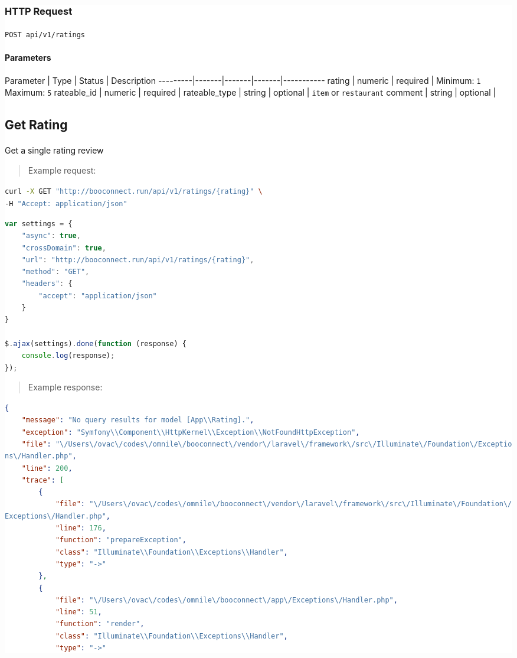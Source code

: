 
### HTTP Request

`POST api/v1/ratings`


#### Parameters

Parameter | Type | Status | Description
---------|-------|-------|-------|-----------
    rating | numeric |  required  | Minimum: `1` Maximum: `5`
    rateable_id | numeric |  required  | 
    rateable_type | string |  optional  | `item` or `restaurant`
    comment | string |  optional  | 




## Get Rating

Get a single rating review

> Example request:

```bash
curl -X GET "http://booconnect.run/api/v1/ratings/{rating}" \
-H "Accept: application/json"
```

```javascript
var settings = {
    "async": true,
    "crossDomain": true,
    "url": "http://booconnect.run/api/v1/ratings/{rating}",
    "method": "GET",
    "headers": {
        "accept": "application/json"
    }
}

$.ajax(settings).done(function (response) {
    console.log(response);
});
```

> Example response:

```json
{
    "message": "No query results for model [App\\Rating].",
    "exception": "Symfony\\Component\\HttpKernel\\Exception\\NotFoundHttpException",
    "file": "\/Users\/ovac\/codes\/omnile\/booconnect\/vendor\/laravel\/framework\/src\/Illuminate\/Foundation\/Exceptions\/Handler.php",
    "line": 200,
    "trace": [
        {
            "file": "\/Users\/ovac\/codes\/omnile\/booconnect\/vendor\/laravel\/framework\/src\/Illuminate\/Foundation\/Exceptions\/Handler.php",
            "line": 176,
            "function": "prepareException",
            "class": "Illuminate\\Foundation\\Exceptions\\Handler",
            "type": "->"
        },
        {
            "file": "\/Users\/ovac\/codes\/omnile\/booconnect\/app\/Exceptions\/Handler.php",
            "line": 51,
            "function": "render",
            "class": "Illuminate\\Foundation\\Exceptions\\Handler",
            "type": "->"
```